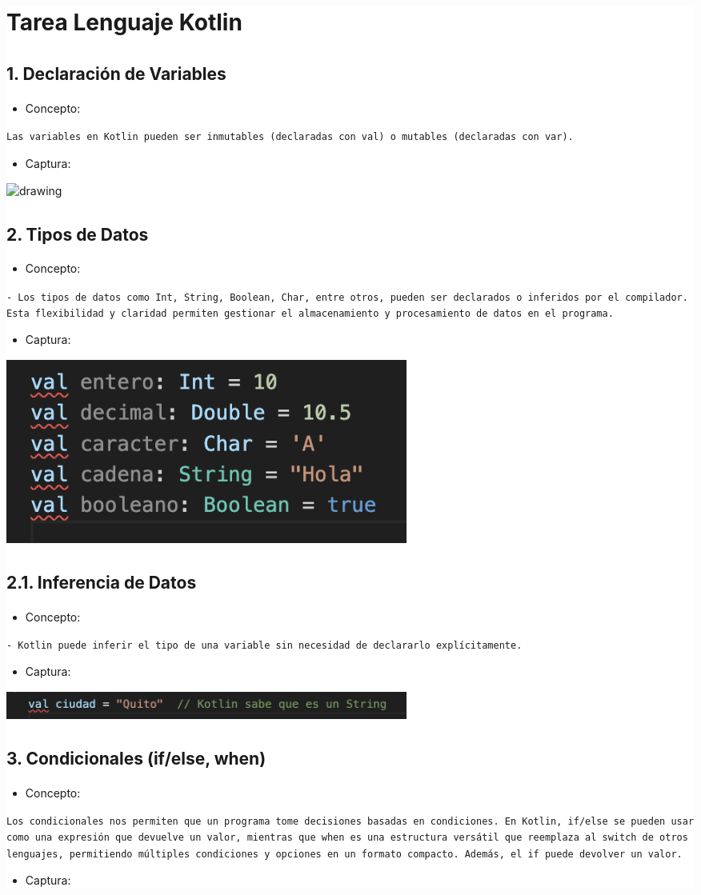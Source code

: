 # Tarea Lenguaje Kotlin
## 1. Declaración de Variables
  - Concepto:
  ```
  Las variables en Kotlin pueden ser inmutables (declaradas con val) o mutables (declaradas con var).
  ```
  - Captura:

<img src="./Capturas/Cap1.png.png" alt="drawing" width="500"/>

## 2. Tipos de Datos
  - Concepto:
  ```
  - Los tipos de datos como Int, String, Boolean, Char, entre otros, pueden ser declarados o inferidos por el compilador. Esta flexibilidad y claridad permiten gestionar el almacenamiento y procesamiento de datos en el programa.
  ```
  - Captura:

<img src="./Capturas/Cap2.png"  alt="drawing" width="500"/>
 
 ## 2.1. Inferencia de Datos
 - Concepto:
  ```
  - Kotlin puede inferir el tipo de una variable sin necesidad de declararlo explícitamente.
  ```
  - Captura:

<img src="./Capturas/Cap3.png"  alt="drawing" width="500"/>
 
## 3. Condicionales (if/else, when)
  - Concepto:
  ```
  Los condicionales nos permiten que un programa tome decisiones basadas en condiciones. En Kotlin, if/else se pueden usar como una expresión que devuelve un valor, mientras que when es una estructura versátil que reemplaza al switch de otros lenguajes, permitiendo múltiples condiciones y opciones en un formato compacto. Además, el if puede devolver un valor.
  ```
  - Captura:
